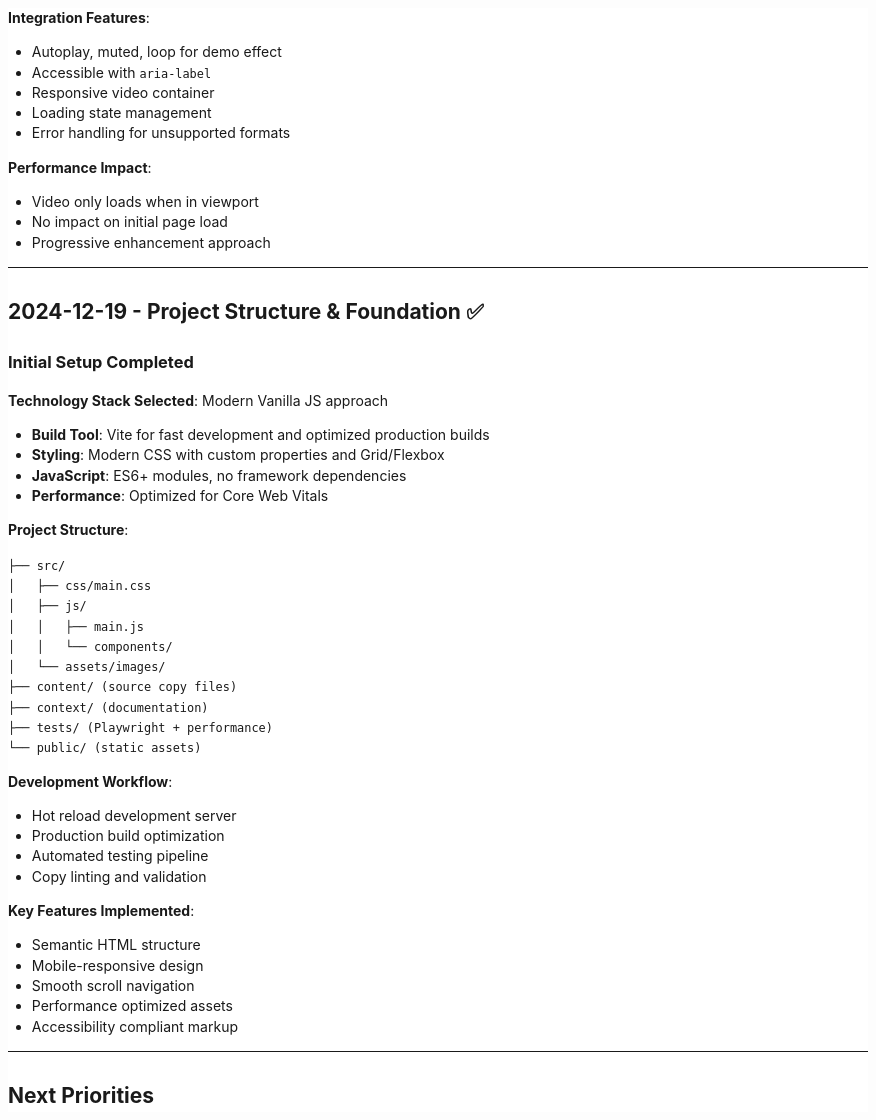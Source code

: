 **Integration Features**:
- Autoplay, muted, loop for demo effect
- Accessible with `aria-label`
- Responsive video container
- Loading state management
- Error handling for unsupported formats

**Performance Impact**:
- Video only loads when in viewport
- No impact on initial page load
- Progressive enhancement approach

---

## 2024-12-19 - Project Structure & Foundation ✅

### Initial Setup Completed

**Technology Stack Selected**: Modern Vanilla JS approach
- **Build Tool**: Vite for fast development and optimized production builds
- **Styling**: Modern CSS with custom properties and Grid/Flexbox
- **JavaScript**: ES6+ modules, no framework dependencies
- **Performance**: Optimized for Core Web Vitals

**Project Structure**:
```
├── src/
│   ├── css/main.css
│   ├── js/
│   │   ├── main.js
│   │   └── components/
│   └── assets/images/
├── content/ (source copy files)
├── context/ (documentation)
├── tests/ (Playwright + performance)
└── public/ (static assets)
```

**Development Workflow**:
- Hot reload development server
- Production build optimization
- Automated testing pipeline
- Copy linting and validation

**Key Features Implemented**:
- Semantic HTML structure
- Mobile-responsive design
- Smooth scroll navigation
- Performance optimized assets
- Accessibility compliant markup

---

## Next Priorities
